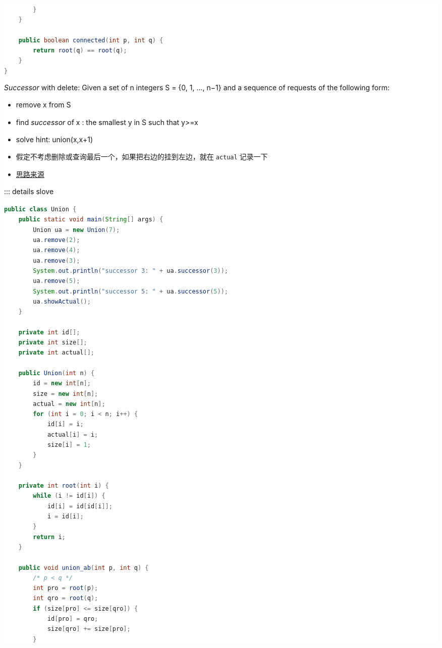 ```java
        }
    }

    public boolean connected(int p, int q) {
        return root(q) == root(q);
    }
}

```

*Successor* with delete: Given a set of n integers S = {0, 1, ..., n−1} and a sequence of requests of the following form:

- remove x from S 
- find *successor* of  x : the smallest y in S such that y>=x
- solve hint: union(x,x+1)

- 假定不考虑删除或查询最后一个，如果把右边的挂到左边，就在 `actual` 记录一下
- [思路来源](https://stackoverflow.com/a/52564894)

::: details slove
```java
public class Union {
    public static void main(String[] args) {
        Union ua = new Union(7);
        ua.remove(2);
        ua.remove(4);
        ua.remove(3);
        System.out.println("successor 3: " + ua.successor(3));
        ua.remove(5);
        System.out.println("successor 5: " + ua.successor(5));
        ua.showActual();
    }

    private int id[];
    private int size[];
    private int actual[];

    public Union(int n) {
        id = new int[n];
        size = new int[n];
        actual = new int[n];
        for (int i = 0; i < n; i++) {
            id[i] = i;
            actual[i] = i;
            size[i] = 1;
        }
    }

    private int root(int i) {
        while (i != id[i]) {
            id[i] = id[id[i]];
            i = id[i];
        }
        return i;
    }

    public void union_ab(int p, int q) {
        /* p < q */
        int pro = root(p);
        int qro = root(q);
        if (size[pro] <= size[qro]) {
            id[pro] = qro;
            size[qro] += size[pro];
        }
```
